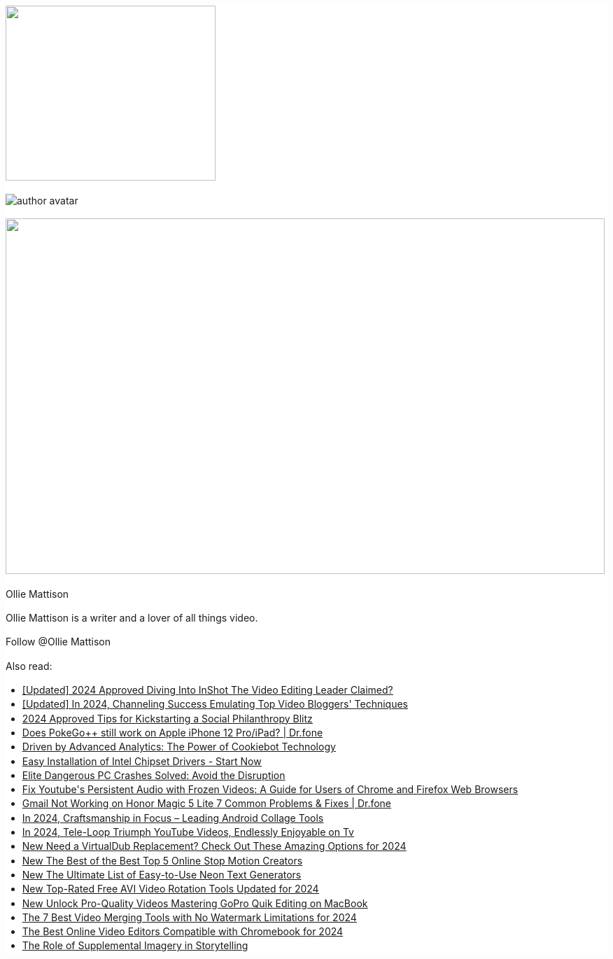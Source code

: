<a href="https://godlikehost.sjv.io/c/5597632/1920047/21774" target="_top" id="1920047"><img src="//a.impactradius-go.com/display-ad/21774-1920047" border="0" alt="" width="300" height="250"/></a><img height="0" width="0" src="https://imp.pxf.io/i/5597632/1920047/21774" style="position:absolute;visibility:hidden;" border="0" />

![author avatar](https://images.wondershare.com/filmora/article-images/ollie-mattison.jpg)


<a href="https://coinrule.sjv.io/c/5597632/1958379/18409" target="_top" id="1958379"><img src="//a.impactradius-go.com/display-ad/18409-1958379" border="0" alt="" width="856" height="508"/></a><img height="0" width="0" src="https://imp.pxf.io/i/5597632/1958379/18409" style="position:absolute;visibility:hidden;" border="0" />

Ollie Mattison

Ollie Mattison is a writer and a lover of all things video.

Follow @Ollie Mattison

<span class="atpl-alsoreadstyle">Also read:</span>
<div><ul>
<li><a href="https://fox-helps.techidaily.com/updated-2024-approved-diving-into-inshot-the-video-editing-leader-claimed/"><u>[Updated] 2024 Approved  Diving Into InShot  The Video Editing Leader Claimed?</u></a></li>
<li><a href="https://facebook-video-footage.techidaily.com/updated-in-2024-channeling-success-emulating-top-video-bloggers-techniques/"><u>[Updated] In 2024, Channeling Success  Emulating Top Video Bloggers' Techniques</u></a></li>
<li><a href="https://some-skills.techidaily.com/2024-approved-tips-for-kickstarting-a-social-philanthropy-blitz/"><u>2024 Approved  Tips for Kickstarting a Social Philanthropy Blitz</u></a></li>
<li><a href="https://iphone-location.techidaily.com/does-pokegoplusplus-still-work-on-apple-iphone-12-proipad-drfone-by-drfone-virtual-ios/"><u>Does PokeGo++ still work on Apple iPhone 12 Pro/iPad? | Dr.fone</u></a></li>
<li><a href="https://discover-alternatives.techidaily.com/driven-by-advanced-analytics-the-power-of-cookiebot-technology/"><u>Driven by Advanced Analytics: The Power of Cookiebot Technology</u></a></li>
<li><a href="https://hardware-help.techidaily.com/easy-installation-of-intel-chipset-drivers-start-now/"><u>Easy Installation of Intel Chipset Drivers - Start Now</u></a></li>
<li><a href="https://win-blog.techidaily.com/elite-dangerous-pc-crashes-solved-avoid-the-disruption/"><u>Elite Dangerous PC Crashes Solved: Avoid the Disruption</u></a></li>
<li><a href="https://win-able.techidaily.com/fix-youtubes-persistent-audio-with-frozen-videos-a-guide-for-users-of-chrome-and-firefox-web-browsers/"><u>Fix Youtube's Persistent Audio with Frozen Videos: A Guide for Users of Chrome and Firefox Web Browsers</u></a></li>
<li><a href="https://howto.techidaily.com/gmail-not-working-on-honor-magic-5-lite-7-common-problems-and-fixes-drfone-by-drfone-fix-android-problems-fix-android-problems/"><u>Gmail Not Working on Honor Magic 5 Lite 7 Common Problems & Fixes | Dr.fone</u></a></li>
<li><a href="https://extra-resources.techidaily.com/in-2024-craftsmanship-in-focus-leading-android-collage-tools/"><u>In 2024, Craftsmanship in Focus – Leading Android Collage Tools</u></a></li>
<li><a href="https://youtube-webster.techidaily.com/24-tele-loop-triumph-youtube-videos-endlessly-enjoyable-on-tv/"><u>In 2024, Tele-Loop Triumph  YouTube Videos, Endlessly Enjoyable on Tv</u></a></li>
<li><a href="https://ai-video-tools.techidaily.com/new-need-a-virtualdub-replacement-check-out-these-amazing-options-for-2024/"><u>New Need a VirtualDub Replacement? Check Out These Amazing Options for 2024</u></a></li>
<li><a href="https://ai-video-tools.techidaily.com/new-the-best-of-the-best-top-5-online-stop-motion-creators/"><u>New The Best of the Best Top 5 Online Stop Motion Creators</u></a></li>
<li><a href="https://ai-video-tools.techidaily.com/new-the-ultimate-list-of-easy-to-use-neon-text-generators/"><u>New The Ultimate List of Easy-to-Use Neon Text Generators</u></a></li>
<li><a href="https://ai-video-tools.techidaily.com/new-top-rated-free-avi-video-rotation-tools-updated-for-2024/"><u>New Top-Rated Free AVI Video Rotation Tools Updated for 2024</u></a></li>
<li><a href="https://ai-video-tools.techidaily.com/new-unlock-pro-quality-videos-mastering-gopro-quik-editing-on-macbook/"><u>New Unlock Pro-Quality Videos Mastering GoPro Quik Editing on MacBook</u></a></li>
<li><a href="https://ai-video-tools.techidaily.com/the-7-best-video-merging-tools-with-no-watermark-limitations-for-2024/"><u>The 7 Best Video Merging Tools with No Watermark Limitations for 2024</u></a></li>
<li><a href="https://ai-video-tools.techidaily.com/the-best-online-video-editors-compatible-with-chromebook-for-2024/"><u>The Best Online Video Editors Compatible with Chromebook for 2024</u></a></li>
<li><a href="https://article-helps.techidaily.com/the-role-of-supplemental-imagery-in-storytelling/"><u>The Role of Supplemental Imagery in Storytelling</u></a></li>
